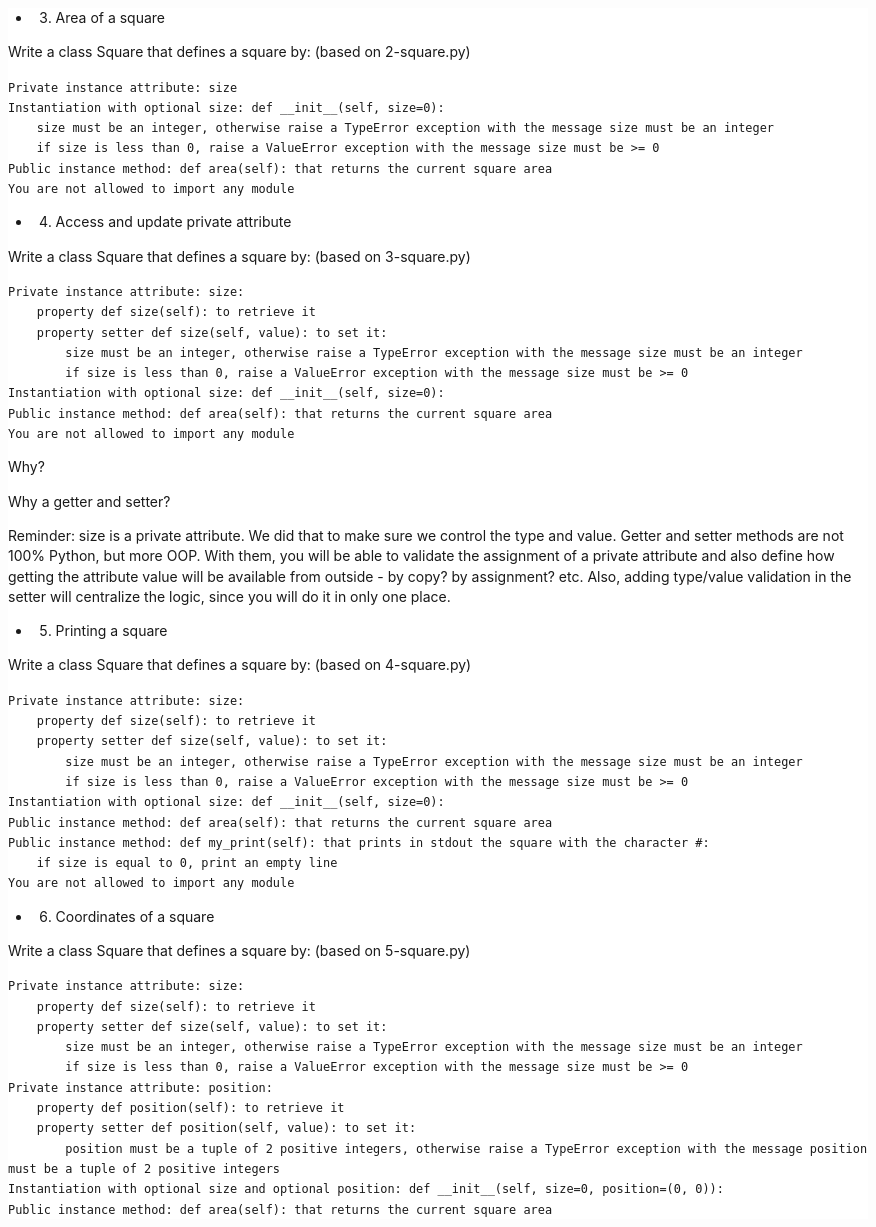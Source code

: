    * 3. Area of a square

Write a class Square that defines a square by: (based on 2-square.py)

    Private instance attribute: size
    Instantiation with optional size: def __init__(self, size=0):
        size must be an integer, otherwise raise a TypeError exception with the message size must be an integer
        if size is less than 0, raise a ValueError exception with the message size must be >= 0
    Public instance method: def area(self): that returns the current square area
    You are not allowed to import any module

   * 4. Access and update private attribute

Write a class Square that defines a square by: (based on 3-square.py)

    Private instance attribute: size:
        property def size(self): to retrieve it
        property setter def size(self, value): to set it:
            size must be an integer, otherwise raise a TypeError exception with the message size must be an integer
            if size is less than 0, raise a ValueError exception with the message size must be >= 0
    Instantiation with optional size: def __init__(self, size=0):
    Public instance method: def area(self): that returns the current square area
    You are not allowed to import any module
Why?

Why a getter and setter?

Reminder: size is a private attribute. We did that to make sure we control the type and value. Getter and setter methods are not 100% Python, but more OOP. With them, you will be able to validate the assignment of a private attribute and also define how getting the attribute value will be available from outside - by copy? by assignment? etc. Also, adding type/value validation in the setter will centralize the logic, since you will do it in only one place.

   * 5. Printing a square

Write a class Square that defines a square by: (based on 4-square.py)

    Private instance attribute: size:
        property def size(self): to retrieve it
        property setter def size(self, value): to set it:
            size must be an integer, otherwise raise a TypeError exception with the message size must be an integer
            if size is less than 0, raise a ValueError exception with the message size must be >= 0
    Instantiation with optional size: def __init__(self, size=0):
    Public instance method: def area(self): that returns the current square area
    Public instance method: def my_print(self): that prints in stdout the square with the character #:
        if size is equal to 0, print an empty line
    You are not allowed to import any module

   * 6. Coordinates of a square

Write a class Square that defines a square by: (based on 5-square.py)

    Private instance attribute: size:
        property def size(self): to retrieve it
        property setter def size(self, value): to set it:
            size must be an integer, otherwise raise a TypeError exception with the message size must be an integer
            if size is less than 0, raise a ValueError exception with the message size must be >= 0
    Private instance attribute: position:
        property def position(self): to retrieve it
        property setter def position(self, value): to set it:
            position must be a tuple of 2 positive integers, otherwise raise a TypeError exception with the message position must be a tuple of 2 positive integers
    Instantiation with optional size and optional position: def __init__(self, size=0, position=(0, 0)):
    Public instance method: def area(self): that returns the current square area
